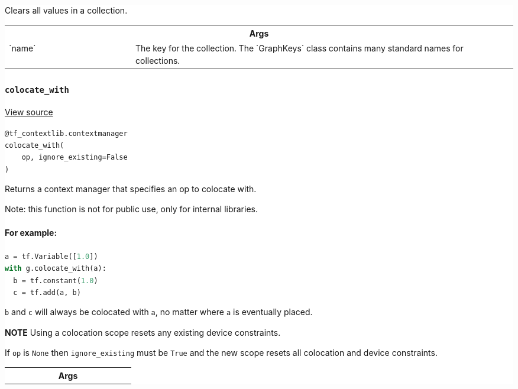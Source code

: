 Clears all values in a collection.



 <table class="responsive fixed orange">
<colgroup><col width="214px"><col></colgroup>
<tr><th colspan="2">Args</th></tr>

<tr>
<td>
`name`
</td>
<td>
The key for the collection. The `GraphKeys` class contains many
standard names for collections.
</td>
</tr>
</table>



<h3 id="colocate_with"><code>colocate_with</code></h3>

<a target="_blank" class="external" href="/code/stable/tensorflow/python/framework/ops.py">View source</a>

<pre class="devsite-click-to-copy prettyprint lang-py tfo-signature-link">
<code>@tf_contextlib.contextmanager</code>
<code>colocate_with(
    op, ignore_existing=False
)
</code></pre>

Returns a context manager that specifies an op to colocate with.

Note: this function is not for public use, only for internal libraries.

#### For example:



```python
a = tf.Variable([1.0])
with g.colocate_with(a):
  b = tf.constant(1.0)
  c = tf.add(a, b)
```

`b` and `c` will always be colocated with `a`, no matter where `a`
is eventually placed.

**NOTE** Using a colocation scope resets any existing device constraints.

If `op` is `None` then `ignore_existing` must be `True` and the new
scope resets all colocation and device constraints.


 <table class="responsive fixed orange">
<colgroup><col width="214px"><col></colgroup>
<tr><th colspan="2">Args</th></tr>
